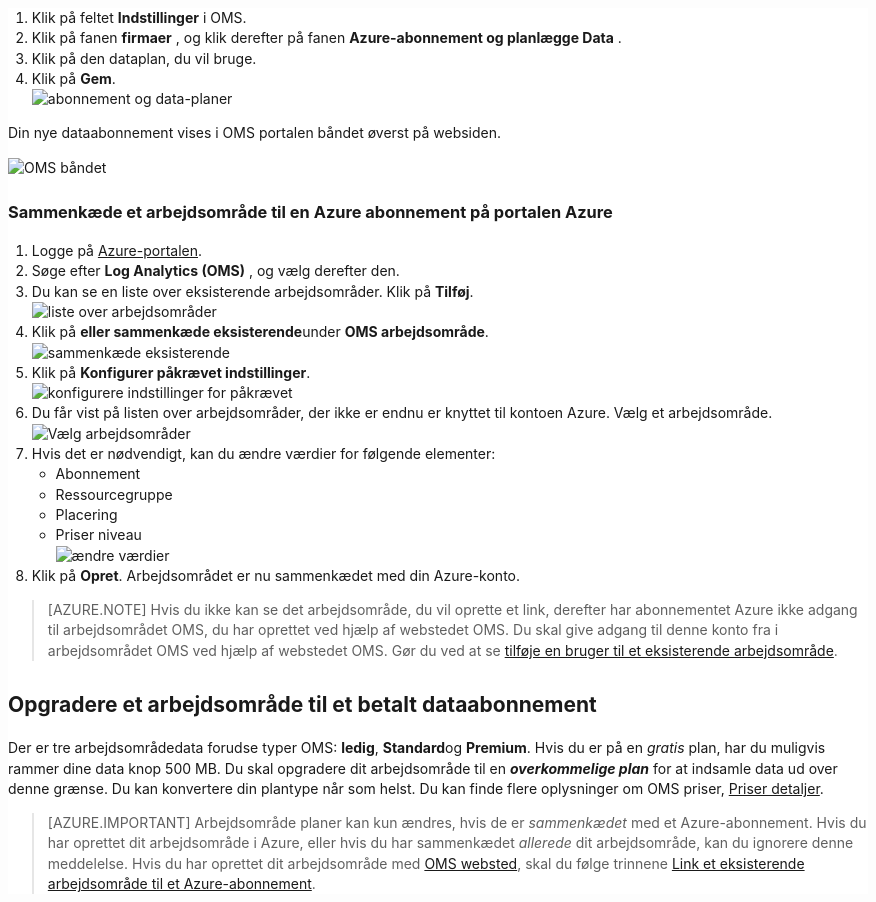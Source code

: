 1. Klik på feltet **Indstillinger** i OMS.
2. Klik på fanen **firmaer** , og klik derefter på fanen **Azure-abonnement og planlægge Data** .
3. Klik på den dataplan, du vil bruge.
4. Klik på **Gem**.  
  ![abonnement og data-planer](./media/log-analytics-manage-access/subscription-tab.png)

Din nye dataabonnement vises i OMS portalen båndet øverst på websiden.

![OMS båndet](./media/log-analytics-manage-access/data-plan-changed.png)

### <a name="to-link-a-workspace-to-an-azure-subscription-in-the-azure-portal"></a>Sammenkæde et arbejdsområde til en Azure abonnement på portalen Azure

1.  Logge på [Azure-portalen](http://portal.azure.com).
2.  Søge efter **Log Analytics (OMS)** , og vælg derefter den.
3.  Du kan se en liste over eksisterende arbejdsområder. Klik på **Tilføj**.  
    ![liste over arbejdsområder](./media/log-analytics-manage-access/manage-access-link-azure01.png)
4.  Klik på **eller sammenkæde eksisterende**under **OMS arbejdsområde**.  
    ![sammenkæde eksisterende](./media/log-analytics-manage-access/manage-access-link-azure02.png)
5.  Klik på **Konfigurer påkrævet indstillinger**.  
    ![konfigurere indstillinger for påkrævet](./media/log-analytics-manage-access/manage-access-link-azure03.png)
6.  Du får vist på listen over arbejdsområder, der ikke er endnu er knyttet til kontoen Azure. Vælg et arbejdsområde.  
    ![Vælg arbejdsområder](./media/log-analytics-manage-access/manage-access-link-azure04.png)
7.  Hvis det er nødvendigt, kan du ændre værdier for følgende elementer:
    - Abonnement
    - Ressourcegruppe
    - Placering
    - Priser niveau  
        ![ændre værdier](./media/log-analytics-manage-access/manage-access-link-azure05.png)
8.  Klik på **Opret**. Arbejdsområdet er nu sammenkædet med din Azure-konto.

>[AZURE.NOTE] Hvis du ikke kan se det arbejdsområde, du vil oprette et link, derefter har abonnementet Azure ikke adgang til arbejdsområdet OMS, du har oprettet ved hjælp af webstedet OMS.  Du skal give adgang til denne konto fra i arbejdsområdet OMS ved hjælp af webstedet OMS. Gør du ved at se [tilføje en bruger til et eksisterende arbejdsområde](#add-a-user-to-an-existing-workspace).



## <a name="upgrade-a-workspace-to-a-paid-data-plan"></a>Opgradere et arbejdsområde til et betalt dataabonnement

Der er tre arbejdsområdedata forudse typer OMS: **ledig**, **Standard**og **Premium**.  Hvis du er på en *gratis* plan, har du muligvis rammer dine data knop 500 MB.  Du skal opgradere dit arbejdsområde til en ***overkommelige plan*** for at indsamle data ud over denne grænse. Du kan konvertere din plantype når som helst.  Du kan finde flere oplysninger om OMS priser, [Priser detaljer](https://www.microsoft.com/en-us/server-cloud/operations-management-suite/pricing.aspx).

>[AZURE.IMPORTANT] Arbejdsområde planer kan kun ændres, hvis de er *sammenkædet* med et Azure-abonnement.  Hvis du har oprettet dit arbejdsområde i Azure, eller hvis du har sammenkædet *allerede* dit arbejdsområde, kan du ignorere denne meddelelse.  Hvis du har oprettet dit arbejdsområde med [OMS websted](http://www.microsoft.com/oms), skal du følge trinnene [Link et eksisterende arbejdsområde til et Azure-abonnement](#link-an-existing-workspace-to-an-azure-subscription).
